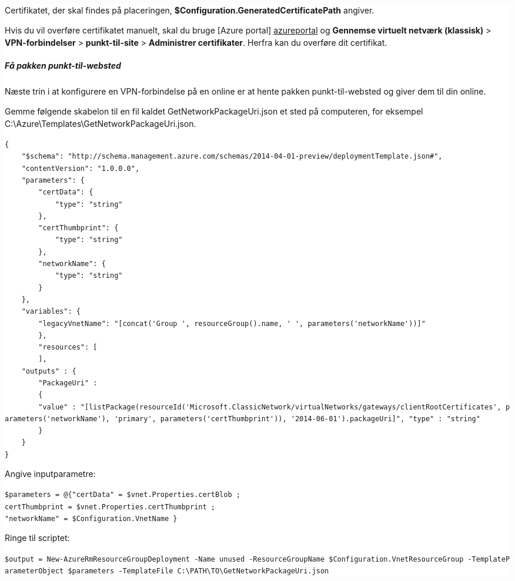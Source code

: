 Certifikatet, der skal findes på placeringen, **$Configuration.GeneratedCertificatePath** angiver.

Hvis du vil overføre certifikatet manuelt, skal du bruge [Azure portal] [ azureportal] og **Gennemse virtuelt netværk (klassisk)** > **VPN-forbindelser** > **punkt-til-site** > **Administrer certifikater**. Herfra kan du overføre dit certifikat.

##### <a name="get-the-point-to-site-package"></a>Få pakken punkt-til-websted #####

Næste trin i at konfigurere en VPN-forbindelse på en online er at hente pakken punkt-til-websted og giver dem til din online.

Gemme følgende skabelon til en fil kaldet GetNetworkPackageUri.json et sted på computeren, for eksempel C:\Azure\Templates\GetNetworkPackageUri.json.

    {
        "$schema": "http://schema.management.azure.com/schemas/2014-04-01-preview/deploymentTemplate.json#",
        "contentVersion": "1.0.0.0",
        "parameters": {
            "certData": {
                "type": "string"
            },
            "certThumbprint": {
                "type": "string"
            },
            "networkName": {
                "type": "string"
            }
        },
        "variables": {
            "legacyVnetName": "[concat('Group ', resourceGroup().name, ' ', parameters('networkName'))]"
            },
            "resources": [
            ],
        "outputs" : {
            "PackageUri" :
            {
            "value" : "[listPackage(resourceId('Microsoft.ClassicNetwork/virtualNetworks/gateways/clientRootCertificates', parameters('networkName'), 'primary', parameters('certThumbprint')), '2014-06-01').packageUri]", "type" : "string"
            }
        }
    }


Angive inputparametre:

    $parameters = @{"certData" = $vnet.Properties.certBlob ;
    certThumbprint = $vnet.Properties.certThumbprint ;
    "networkName" = $Configuration.VnetName }

Ringe til scriptet:

    $output = New-AzureRmResourceGroupDeployment -Name unused -ResourceGroupName $Configuration.VnetResourceGroup -TemplateParameterObject $parameters -TemplateFile C:\PATH\TO\GetNetworkPackageUri.json


[createvpngateway]: http://azure.microsoft.com/documentation/articles/vpn-gateway-point-to-site-create/
[azureportal]: http://portal.azure.com